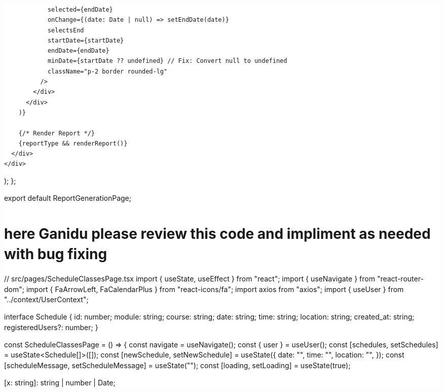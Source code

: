                 selected={endDate}
                onChange={(date: Date | null) => setEndDate(date)}
                selectsEnd
                startDate={startDate}
                endDate={endDate}
                minDate={startDate ?? undefined} // Fix: Convert null to undefined
                className="p-2 border rounded-lg"
              />
            </div>
          </div>
        )}

        {/* Render Report */}
        {reportType && renderReport()}
      </div>
    </div>
  );
};

export default ReportGenerationPage;


# here Ganidu please review this code and impliment as needed with bug fixing 
// src/pages/ScheduleClassesPage.tsx
import { useState, useEffect } from "react";
import { useNavigate } from "react-router-dom";
import { FaArrowLeft, FaCalendarPlus } from "react-icons/fa";
import axios from "axios";
import { useUser } from "../context/UserContext";

interface Schedule {
  id: number;
  module: string;
  course: string;
  date: string;
  time: string;
  location: string;
  created_at: string;
  registeredUsers?: number;
}

const ScheduleClassesPage = () => {
  const navigate = useNavigate();
  const { user } = useUser();
  const [schedules, setSchedules] = useState<Schedule[]>([]);
  const [newSchedule, setNewSchedule] = useState({
    date: "",
    time: "",
    location: "",
  });
  const [scheduleMessage, setScheduleMessage] = useState<string>("");
  const [loading, setLoading] = useState<boolean>(true);


  [x: string]: string | number | Date;